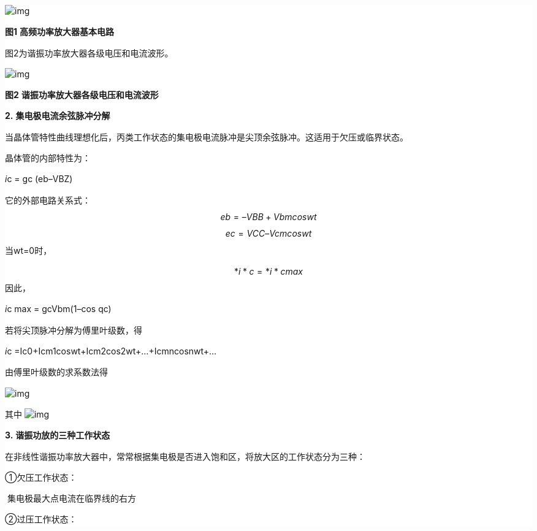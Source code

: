  

![img](https://img-blog.csdnimg.cn/img_convert/7af44a3f32ffb7fff4fd43b2d9f70db3.png)

**图1** **高频功率放大器基本电路**

 

  图2为谐振功率放大器各级电压和电流波形。

  ![img](https://img-blog.csdnimg.cn/img_convert/fd138be3d995db0a409f98be0a99b29a.png)

**图2** **谐振功率放大器各级电压和电流波形**

**2.**    **集电极电流余弦脉冲分解**

当晶体管特性曲线理想化后，丙类工作状态的集电极电流脉冲是尖顶余弦脉冲。这适用于欠压或临界状态。

晶体管的内部特性为： 

*i*c = gc (eb–VBZ)

它的外部电路关系式：  
$$
eb = –VBB + Vbmcoswt 
$$
$$
ec = VCC –Vcmcoswt
$$
当wt=0时， 

$$
*i*c = *i*c max
$$
因此，  

*i*c max = gcVbm(1–cos qc)

若将尖顶脉冲分解为傅里叶级数，得  

*i*c =Ic0+Icm1coswt+Icm2cos2wt+…+Icmncosnwt+…

由傅里叶级数的求系数法得

![img](https://img-blog.csdnimg.cn/img_convert/bb3cdd21bcd83f5e780422d5a21f3e9a.png)

 

其中
![img](https://img-blog.csdnimg.cn/img_convert/364692cca2534002bfb418b7a2515ede.png) 



**3.**    **谐振功放的三种工作状态**

在非线性谐振功率放大器中，常常根据集电极是否进入饱和区，将放大区的工作状态分为三种：

①欠压工作状态：

​    集电极最大点电流在临界线的右方

②过压工作状态：
